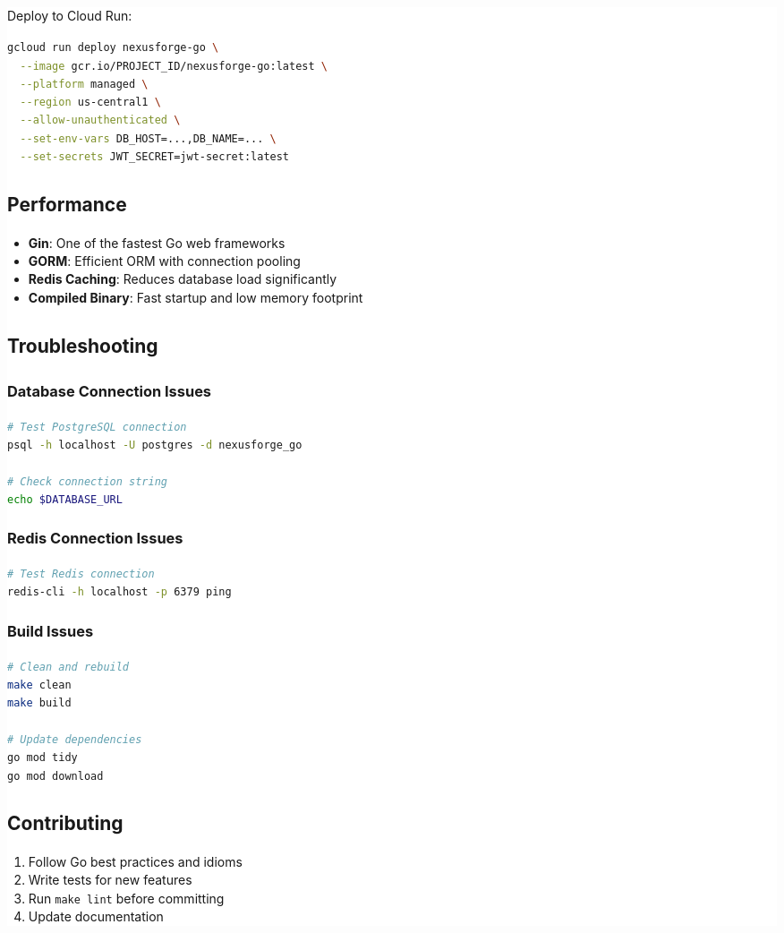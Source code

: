 Deploy to Cloud Run:

```bash
gcloud run deploy nexusforge-go \
  --image gcr.io/PROJECT_ID/nexusforge-go:latest \
  --platform managed \
  --region us-central1 \
  --allow-unauthenticated \
  --set-env-vars DB_HOST=...,DB_NAME=... \
  --set-secrets JWT_SECRET=jwt-secret:latest
```

## Performance

- **Gin**: One of the fastest Go web frameworks
- **GORM**: Efficient ORM with connection pooling
- **Redis Caching**: Reduces database load significantly
- **Compiled Binary**: Fast startup and low memory footprint

## Troubleshooting

### Database Connection Issues

```bash
# Test PostgreSQL connection
psql -h localhost -U postgres -d nexusforge_go

# Check connection string
echo $DATABASE_URL
```

### Redis Connection Issues

```bash
# Test Redis connection
redis-cli -h localhost -p 6379 ping
```

### Build Issues

```bash
# Clean and rebuild
make clean
make build

# Update dependencies
go mod tidy
go mod download
```

## Contributing

1. Follow Go best practices and idioms
2. Write tests for new features
3. Run `make lint` before committing
4. Update documentation
